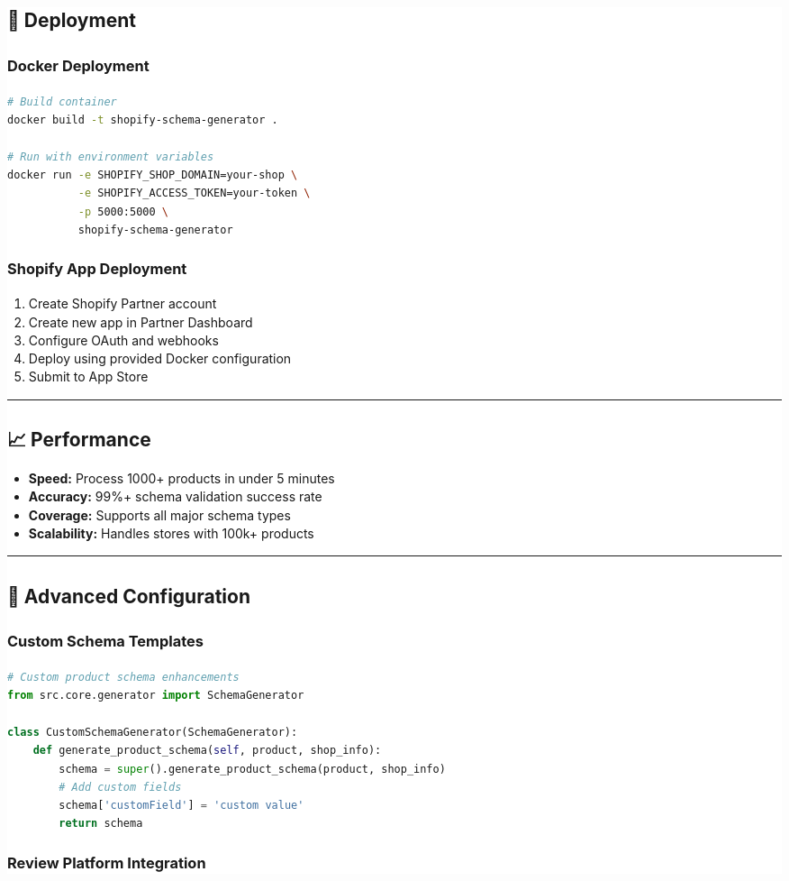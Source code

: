 
## 🚀 Deployment

### Docker Deployment

```bash
# Build container
docker build -t shopify-schema-generator .

# Run with environment variables
docker run -e SHOPIFY_SHOP_DOMAIN=your-shop \
           -e SHOPIFY_ACCESS_TOKEN=your-token \
           -p 5000:5000 \
           shopify-schema-generator
```

### Shopify App Deployment

1. Create Shopify Partner account
2. Create new app in Partner Dashboard
3. Configure OAuth and webhooks
4. Deploy using provided Docker configuration
5. Submit to App Store

---

## 📈 Performance

- **Speed:** Process 1000+ products in under 5 minutes
- **Accuracy:** 99%+ schema validation success rate
- **Coverage:** Supports all major schema types
- **Scalability:** Handles stores with 100k+ products

---

## 🔧 Advanced Configuration

### Custom Schema Templates

```python
# Custom product schema enhancements
from src.core.generator import SchemaGenerator

class CustomSchemaGenerator(SchemaGenerator):
    def generate_product_schema(self, product, shop_info):
        schema = super().generate_product_schema(product, shop_info)
        # Add custom fields
        schema['customField'] = 'custom value'
        return schema
```

### Review Platform Integration
